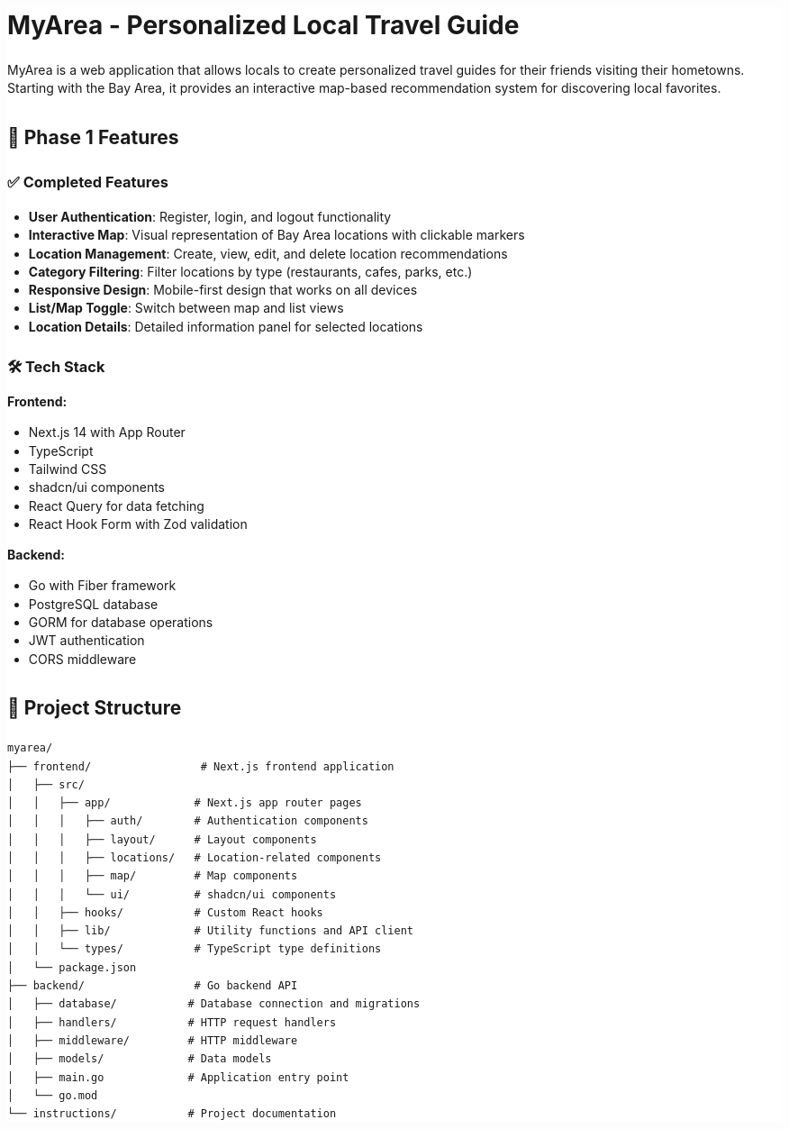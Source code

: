 # MyArea - Personalized Local Travel Guide

MyArea is a web application that allows locals to create personalized travel guides for their friends visiting their hometowns. Starting with the Bay Area, it provides an interactive map-based recommendation system for discovering local favorites.

## 🚀 Phase 1 Features

### ✅ Completed Features

- **User Authentication**: Register, login, and logout functionality
- **Interactive Map**: Visual representation of Bay Area locations with clickable markers
- **Location Management**: Create, view, edit, and delete location recommendations
- **Category Filtering**: Filter locations by type (restaurants, cafes, parks, etc.)
- **Responsive Design**: Mobile-first design that works on all devices
- **List/Map Toggle**: Switch between map and list views
- **Location Details**: Detailed information panel for selected locations

### 🛠 Tech Stack

**Frontend:**
- Next.js 14 with App Router
- TypeScript
- Tailwind CSS
- shadcn/ui components
- React Query for data fetching
- React Hook Form with Zod validation

**Backend:**
- Go with Fiber framework
- PostgreSQL database
- GORM for database operations
- JWT authentication
- CORS middleware

## 📁 Project Structure

```
myarea/
├── frontend/                 # Next.js frontend application
│   ├── src/
│   │   ├── app/             # Next.js app router pages
│   │   │   ├── auth/        # Authentication components
│   │   │   ├── layout/      # Layout components
│   │   │   ├── locations/   # Location-related components
│   │   │   ├── map/         # Map components
│   │   │   └── ui/          # shadcn/ui components
│   │   ├── hooks/           # Custom React hooks
│   │   ├── lib/             # Utility functions and API client
│   │   └── types/           # TypeScript type definitions
│   └── package.json
├── backend/                 # Go backend API
│   ├── database/           # Database connection and migrations
│   ├── handlers/           # HTTP request handlers
│   ├── middleware/         # HTTP middleware
│   ├── models/             # Data models
│   ├── main.go             # Application entry point
│   └── go.mod
└── instructions/           # Project documentation
```
